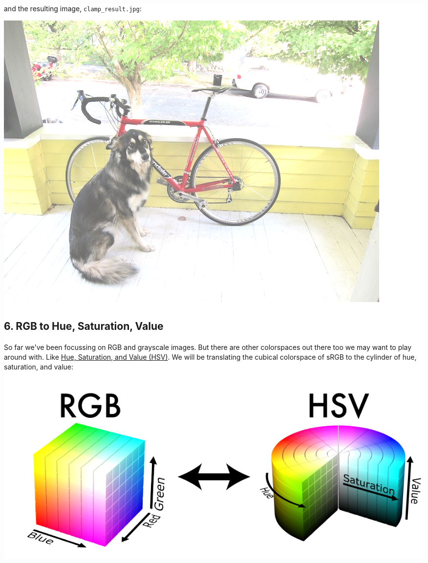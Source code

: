 and the resulting image, `clamp_result.jpg`:

![](figs/fixed.jpg)

## 6. RGB to Hue, Saturation, Value ##

So far we've been focussing on RGB and grayscale images. But there are other colorspaces out there too we may want to play around with. Like [Hue, Saturation, and Value (HSV)](https://en.wikipedia.org/wiki/HSL_and_HSV). We will be translating the cubical colorspace of sRGB to the cylinder of hue, saturation, and value:

![RGB HSV conversion](figs/convert.png)
